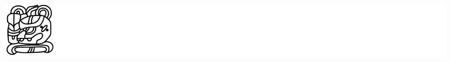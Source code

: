   <img src='https://github.com/lancejpollard/mayan-hieroglyphs/blob/build/svg/17-ya-ja-li.svg?raw=true' width='100'/>